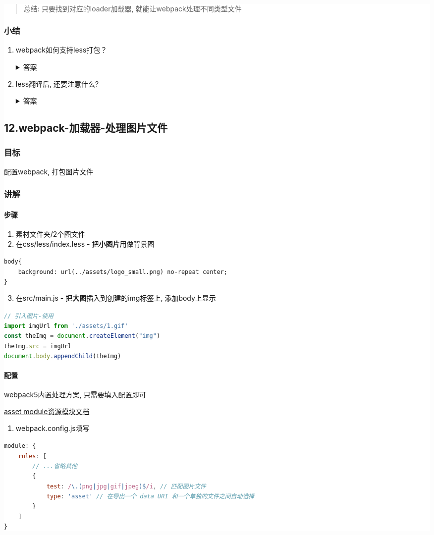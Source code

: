 > 总结: 只要找到对应的loader加载器, 就能让webpack处理不同类型文件

### 小结

1. webpack如何支持less打包？

   <details><summary>答案</summary></details>

2. less翻译后, 还要注意什么?

   <details><summary>答案</summary></details>



## 12.webpack-加载器-处理图片文件

### 目标

配置webpack, 打包图片文件

### 讲解

#### 步骤

1. 素材文件夹/2个图文件
2. 在css/less/index.less - 把**小图片**用做背景图

```less
body{
    background: url(../assets/logo_small.png) no-repeat center;
}
```

3. 在src/main.js - 把**大图**插入到创建的img标签上, 添加body上显示

```js
// 引入图片-使用
import imgUrl from './assets/1.gif'
const theImg = document.createElement("img")
theImg.src = imgUrl
document.body.appendChild(theImg)
```

#### 配置

webpack5内置处理方案, 只需要填入配置即可

[asset module资源模块文档](https://webpack.docschina.org/guides/asset-modules/)

1. webpack.config.js填写

```js
module: {
    rules: [ 
        // ...省略其他
        {
            test: /\.(png|jpg|gif|jpeg)$/i, // 匹配图片文件
            type: 'asset' // 在导出一个 data URI 和一个单独的文件之间自动选择
        }
    ]
}

```
